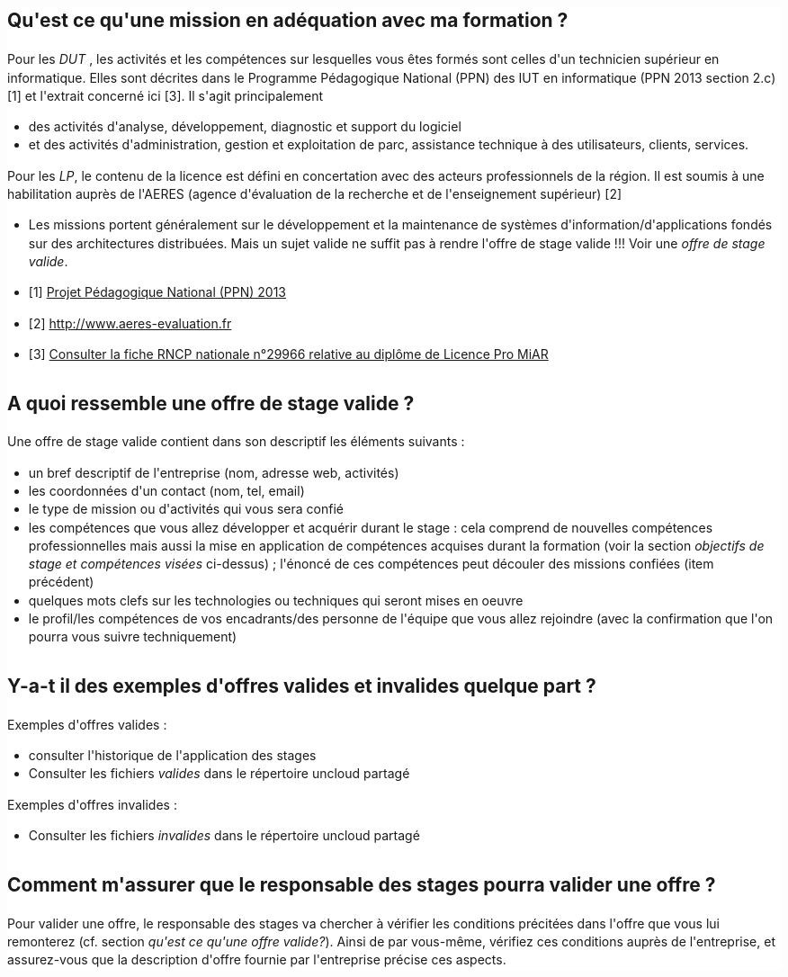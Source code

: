 Qu'est ce qu'une mission en adéquation avec ma formation ?
-----------------------------------------------

Pour les _DUT_ , les activités et les compétences sur lesquelles vous êtes formés sont celles d'un technicien supérieur en informatique. Elles sont décrites dans le Programme Pédagogique National (PPN) des IUT en informatique (PPN 2013 section 2.c) [1] et l'extrait concerné ici [3]. Il s'agit principalement
* des activités d'analyse, développement, diagnostic et support du logiciel
* et des activités d'administration, gestion et exploitation de parc, assistance technique à des utilisateurs, clients, services.

Pour les _LP_, le contenu de la licence est défini en concertation avec des acteurs professionnels de la région. Il est soumis à une habilitation auprès de l'AERES (agence d'évaluation de la recherche et de l'enseignement supérieur) [2]
* Les missions portent généralement sur le développement et la maintenance de systèmes d'information/d'applications fondés sur des architectures distribuées.
Mais un sujet valide ne suffit pas à rendre l'offre de stage valide !!! Voir une _offre de stage valide_.

* [1] [Projet Pédagogique National (PPN) 2013](http://www.iut-informatique.fr/docs/ppn/fr.pdf)
* [2] http://www.aeres-evaluation.fr
* [3] [Consulter la fiche RNCP nationale n°29966 relative au diplôme de Licence Pro MiAR](https://certificationprofessionnelle.fr/recherche/rncp/29966)

A quoi ressemble une offre de stage valide ?
-----------------------------------------------

Une offre de stage valide contient dans son descriptif les éléments suivants :
* un bref descriptif de l'entreprise (nom, adresse web, activités)
* les coordonnées d'un contact (nom, tel, email)
* le type de mission ou d'activités qui vous sera confié
* les compétences que vous allez développer et acquérir durant le stage : cela comprend de nouvelles compétences professionnelles mais aussi la mise en application de compétences acquises durant la formation (voir la section _objectifs de stage et compétences visées_ ci-dessus) ; l'énoncé de ces compétences peut découler des missions confiées (item précédent)
* quelques mots clefs sur les technologies ou techniques qui seront mises en oeuvre
* le profil/les compétences de vos encadrants/des personne de l'équipe que vous allez rejoindre (avec la confirmation que l'on pourra vous suivre techniquement)

Y-a-t il des exemples d'offres valides et invalides quelque part ?
-----------------------------------------------

Exemples d'offres valides :
* consulter l'historique de l'application des stages
* Consulter les fichiers _valides_ dans le répertoire uncloud partagé

Exemples d'offres invalides :
* Consulter les fichiers _invalides_ dans le répertoire uncloud partagé


Comment m'assurer que le responsable des stages pourra valider une offre ?
-----------------------------------------------

Pour valider une offre, le responsable des stages va chercher à vérifier les conditions précitées dans l'offre que vous lui remonterez (cf. section _qu'est ce qu'une offre valide?_).
Ainsi de par vous-même, vérifiez ces conditions auprès de l'entreprise, et assurez-vous que la description d'offre fournie par l'entreprise précise ces aspects.
